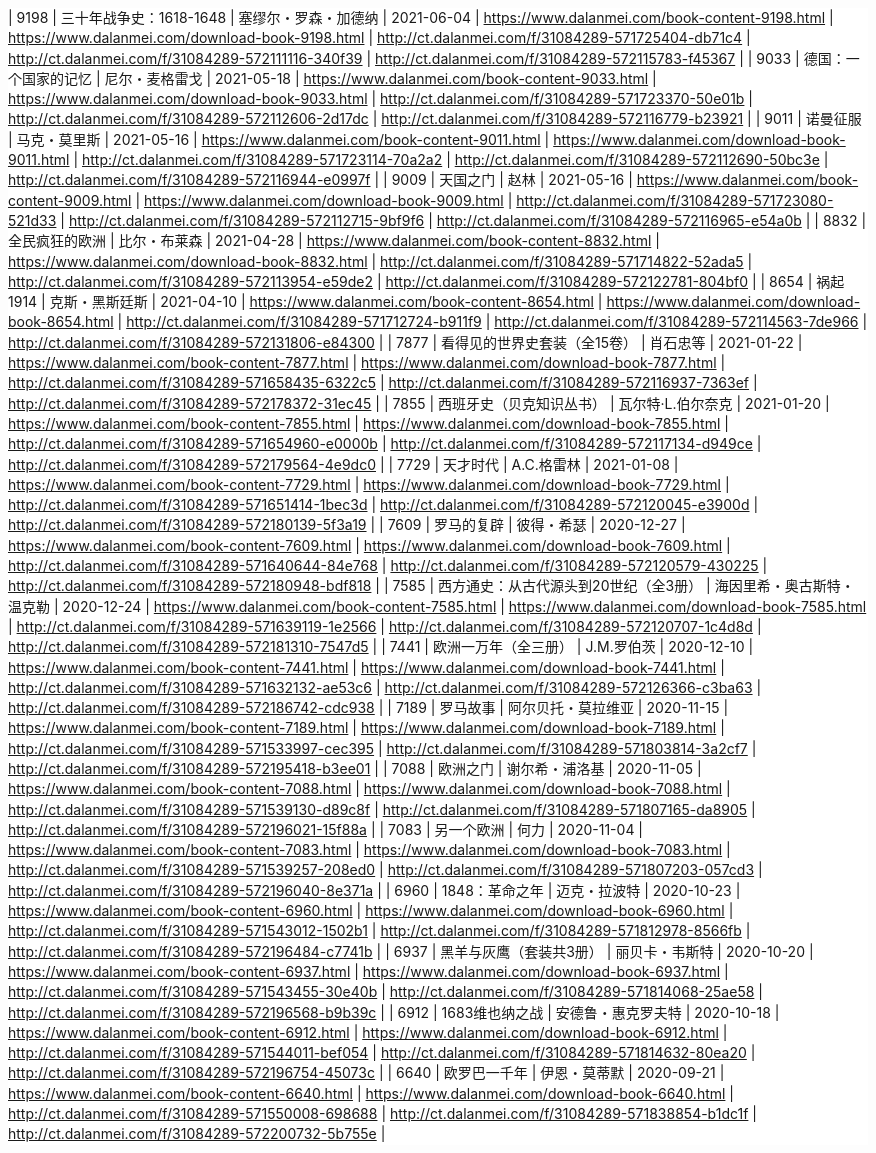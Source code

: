 | 9198 | 三十年战争史：1618-1648 | 塞缪尔・罗森・加德纳 | 2021-06-04 | https://www.dalanmei.com/book-content-9198.html | https://www.dalanmei.com/download-book-9198.html | http://ct.dalanmei.com/f/31084289-571725404-db71c4 | http://ct.dalanmei.com/f/31084289-572111116-340f39 | http://ct.dalanmei.com/f/31084289-572115783-f45367 |
| 9033 | 德国：一个国家的记忆 | 尼尔・麦格雷戈 | 2021-05-18 | https://www.dalanmei.com/book-content-9033.html | https://www.dalanmei.com/download-book-9033.html | http://ct.dalanmei.com/f/31084289-571723370-50e01b | http://ct.dalanmei.com/f/31084289-572112606-2d17dc | http://ct.dalanmei.com/f/31084289-572116779-b23921 |
| 9011 | 诺曼征服 | 马克・莫里斯 | 2021-05-16 | https://www.dalanmei.com/book-content-9011.html | https://www.dalanmei.com/download-book-9011.html | http://ct.dalanmei.com/f/31084289-571723114-70a2a2 | http://ct.dalanmei.com/f/31084289-572112690-50bc3e | http://ct.dalanmei.com/f/31084289-572116944-e0997f |
| 9009 | 天国之门 | 赵林 | 2021-05-16 | https://www.dalanmei.com/book-content-9009.html | https://www.dalanmei.com/download-book-9009.html | http://ct.dalanmei.com/f/31084289-571723080-521d33 | http://ct.dalanmei.com/f/31084289-572112715-9bf9f6 | http://ct.dalanmei.com/f/31084289-572116965-e54a0b |
| 8832 | 全民疯狂的欧洲 | 比尔・布莱森 | 2021-04-28 | https://www.dalanmei.com/book-content-8832.html | https://www.dalanmei.com/download-book-8832.html | http://ct.dalanmei.com/f/31084289-571714822-52ada5 | http://ct.dalanmei.com/f/31084289-572113954-e59de2 | http://ct.dalanmei.com/f/31084289-572122781-804bf0 |
| 8654 | 祸起1914 | 克斯・黑斯廷斯 | 2021-04-10 | https://www.dalanmei.com/book-content-8654.html | https://www.dalanmei.com/download-book-8654.html | http://ct.dalanmei.com/f/31084289-571712724-b911f9 | http://ct.dalanmei.com/f/31084289-572114563-7de966 | http://ct.dalanmei.com/f/31084289-572131806-e84300 |
| 7877 | 看得见的世界史套装（全15卷） | 肖石忠等 | 2021-01-22 | https://www.dalanmei.com/book-content-7877.html | https://www.dalanmei.com/download-book-7877.html | http://ct.dalanmei.com/f/31084289-571658435-6322c5 | http://ct.dalanmei.com/f/31084289-572116937-7363ef | http://ct.dalanmei.com/f/31084289-572178372-31ec45 |
| 7855 | 西班牙史（贝克知识丛书） | 瓦尔特·L.伯尔奈克 | 2021-01-20 | https://www.dalanmei.com/book-content-7855.html | https://www.dalanmei.com/download-book-7855.html | http://ct.dalanmei.com/f/31084289-571654960-e0000b | http://ct.dalanmei.com/f/31084289-572117134-d949ce | http://ct.dalanmei.com/f/31084289-572179564-4e9dc0 |
| 7729 | 天才时代 | A.C.格雷林 | 2021-01-08 | https://www.dalanmei.com/book-content-7729.html | https://www.dalanmei.com/download-book-7729.html | http://ct.dalanmei.com/f/31084289-571651414-1bec3d | http://ct.dalanmei.com/f/31084289-572120045-e3900d | http://ct.dalanmei.com/f/31084289-572180139-5f3a19 |
| 7609 | 罗马的复辟 | 彼得・希瑟 | 2020-12-27 | https://www.dalanmei.com/book-content-7609.html | https://www.dalanmei.com/download-book-7609.html | http://ct.dalanmei.com/f/31084289-571640644-84e768 | http://ct.dalanmei.com/f/31084289-572120579-430225 | http://ct.dalanmei.com/f/31084289-572180948-bdf818 |
| 7585 | 西方通史：从古代源头到20世纪（全3册） | 海因里希・奥古斯特・温克勒 | 2020-12-24 | https://www.dalanmei.com/book-content-7585.html | https://www.dalanmei.com/download-book-7585.html | http://ct.dalanmei.com/f/31084289-571639119-1e2566 | http://ct.dalanmei.com/f/31084289-572120707-1c4d8d | http://ct.dalanmei.com/f/31084289-572181310-7547d5 |
| 7441 | 欧洲一万年（全三册） | J.M.罗伯茨 | 2020-12-10 | https://www.dalanmei.com/book-content-7441.html | https://www.dalanmei.com/download-book-7441.html | http://ct.dalanmei.com/f/31084289-571632132-ae53c6 | http://ct.dalanmei.com/f/31084289-572126366-c3ba63 | http://ct.dalanmei.com/f/31084289-572186742-cdc938 |
| 7189 | 罗马故事 | 阿尔贝托・莫拉维亚 | 2020-11-15 | https://www.dalanmei.com/book-content-7189.html | https://www.dalanmei.com/download-book-7189.html | http://ct.dalanmei.com/f/31084289-571533997-cec395 | http://ct.dalanmei.com/f/31084289-571803814-3a2cf7 | http://ct.dalanmei.com/f/31084289-572195418-b3ee01 |
| 7088 | 欧洲之门 | 谢尔希・浦洛基 | 2020-11-05 | https://www.dalanmei.com/book-content-7088.html | https://www.dalanmei.com/download-book-7088.html | http://ct.dalanmei.com/f/31084289-571539130-d89c8f | http://ct.dalanmei.com/f/31084289-571807165-da8905 | http://ct.dalanmei.com/f/31084289-572196021-15f88a |
| 7083 | 另一个欧洲 | 何力 | 2020-11-04 | https://www.dalanmei.com/book-content-7083.html | https://www.dalanmei.com/download-book-7083.html | http://ct.dalanmei.com/f/31084289-571539257-208ed0 | http://ct.dalanmei.com/f/31084289-571807203-057cd3 | http://ct.dalanmei.com/f/31084289-572196040-8e371a |
| 6960 | 1848：革命之年 | 迈克・拉波特 | 2020-10-23 | https://www.dalanmei.com/book-content-6960.html | https://www.dalanmei.com/download-book-6960.html | http://ct.dalanmei.com/f/31084289-571543012-1502b1 | http://ct.dalanmei.com/f/31084289-571812978-8566fb | http://ct.dalanmei.com/f/31084289-572196484-c7741b |
| 6937 | 黑羊与灰鹰（套装共3册） | 丽贝卡・韦斯特 | 2020-10-20 | https://www.dalanmei.com/book-content-6937.html | https://www.dalanmei.com/download-book-6937.html | http://ct.dalanmei.com/f/31084289-571543455-30e40b | http://ct.dalanmei.com/f/31084289-571814068-25ae58 | http://ct.dalanmei.com/f/31084289-572196568-b9b39c |
| 6912 | 1683维也纳之战 | 安德鲁・惠克罗夫特 | 2020-10-18 | https://www.dalanmei.com/book-content-6912.html | https://www.dalanmei.com/download-book-6912.html | http://ct.dalanmei.com/f/31084289-571544011-bef054 | http://ct.dalanmei.com/f/31084289-571814632-80ea20 | http://ct.dalanmei.com/f/31084289-572196754-45073c |
| 6640 | 欧罗巴一千年 | 伊恩・莫蒂默 | 2020-09-21 | https://www.dalanmei.com/book-content-6640.html | https://www.dalanmei.com/download-book-6640.html | http://ct.dalanmei.com/f/31084289-571550008-698688 | http://ct.dalanmei.com/f/31084289-571838854-b1dc1f | http://ct.dalanmei.com/f/31084289-572200732-5b755e |